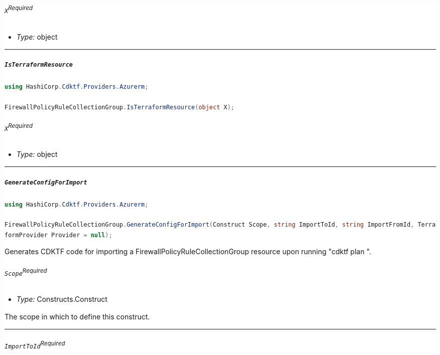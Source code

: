 ###### `X`<sup>Required</sup> <a name="X" id="@cdktf/provider-azurerm.firewallPolicyRuleCollectionGroup.FirewallPolicyRuleCollectionGroup.isTerraformElement.parameter.x"></a>

- *Type:* object

---

##### `IsTerraformResource` <a name="IsTerraformResource" id="@cdktf/provider-azurerm.firewallPolicyRuleCollectionGroup.FirewallPolicyRuleCollectionGroup.isTerraformResource"></a>

```csharp
using HashiCorp.Cdktf.Providers.Azurerm;

FirewallPolicyRuleCollectionGroup.IsTerraformResource(object X);
```

###### `X`<sup>Required</sup> <a name="X" id="@cdktf/provider-azurerm.firewallPolicyRuleCollectionGroup.FirewallPolicyRuleCollectionGroup.isTerraformResource.parameter.x"></a>

- *Type:* object

---

##### `GenerateConfigForImport` <a name="GenerateConfigForImport" id="@cdktf/provider-azurerm.firewallPolicyRuleCollectionGroup.FirewallPolicyRuleCollectionGroup.generateConfigForImport"></a>

```csharp
using HashiCorp.Cdktf.Providers.Azurerm;

FirewallPolicyRuleCollectionGroup.GenerateConfigForImport(Construct Scope, string ImportToId, string ImportFromId, TerraformProvider Provider = null);
```

Generates CDKTF code for importing a FirewallPolicyRuleCollectionGroup resource upon running "cdktf plan <stack-name>".

###### `Scope`<sup>Required</sup> <a name="Scope" id="@cdktf/provider-azurerm.firewallPolicyRuleCollectionGroup.FirewallPolicyRuleCollectionGroup.generateConfigForImport.parameter.scope"></a>

- *Type:* Constructs.Construct

The scope in which to define this construct.

---

###### `ImportToId`<sup>Required</sup> <a name="ImportToId" id="@cdktf/provider-azurerm.firewallPolicyRuleCollectionGroup.FirewallPolicyRuleCollectionGroup.generateConfigForImport.parameter.importToId"></a>
